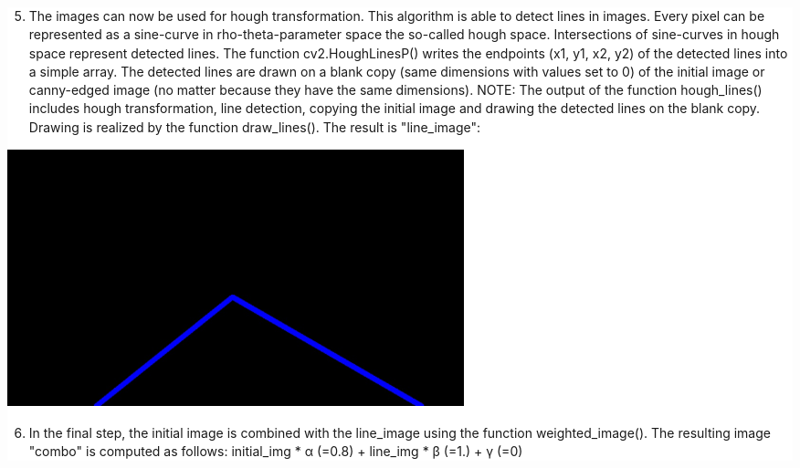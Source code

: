 5) The images can now be used for hough transformation. This algorithm is able to detect lines in images. Every pixel can be represented as a sine-curve in rho-theta-parameter space the so-called hough space. Intersections of sine-curves in hough space represent detected lines. The function cv2.HoughLinesP() writes the endpoints (x1, y1, x2, y2) of the detected lines into a simple array. The detected lines are drawn on a blank copy (same dimensions with values set to 0) of the initial image or canny-edged image (no matter because they have the same dimensions). NOTE: The output of the function hough_lines() includes hough transformation, line detection, copying the initial image and drawing the detected lines on the blank copy. Drawing is realized by the function draw_lines(). The result is "line_image":

<img src="./examples/line_image.jpg" width="500" />

6) In the final step, the initial image is combined with the line_image using the function weighted_image(). The resulting image "combo" is computed as follows: initial_img * α (=0.8) + line_img * β (=1.) + γ (=0)
